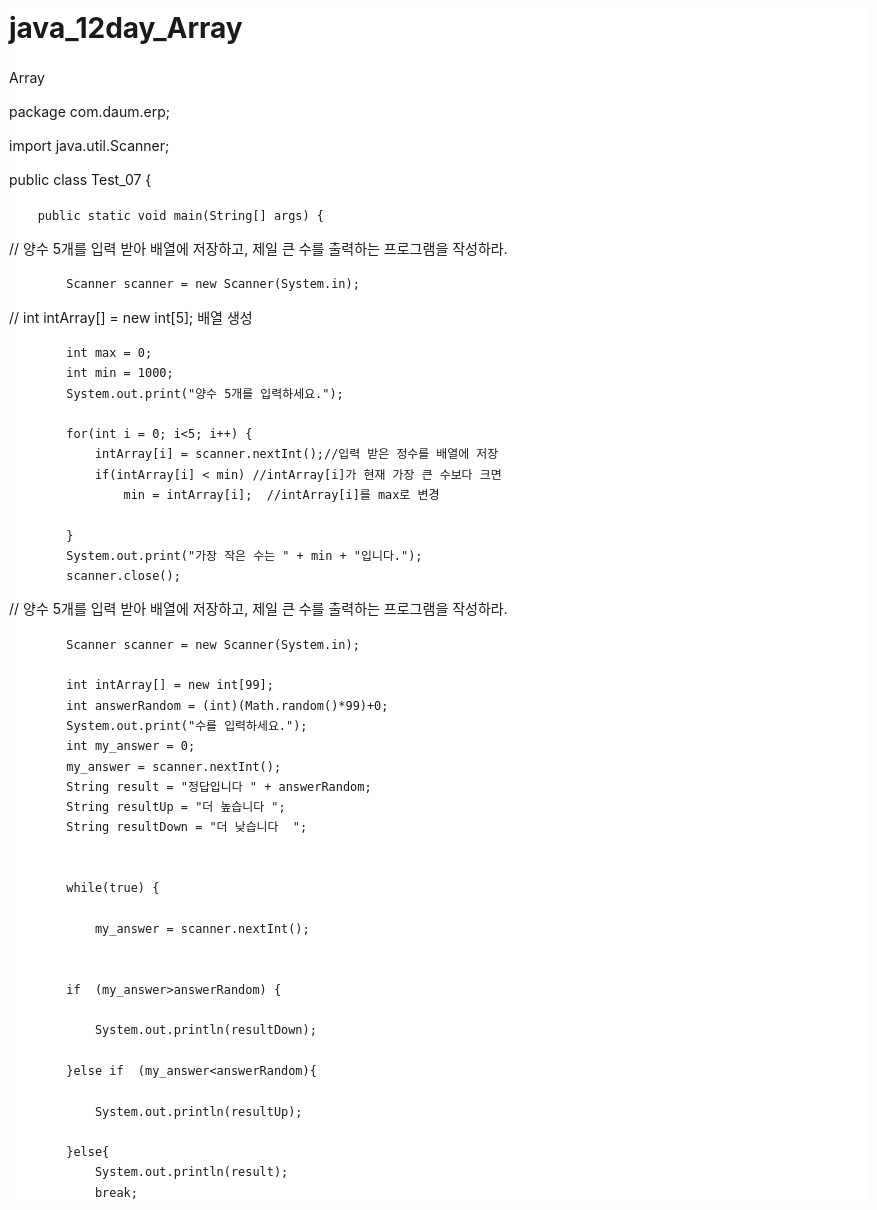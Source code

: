 # java_12day_Array
Array



package com.daum.erp;

import java.util.Scanner;

public class Test_07 {
 
		public static void main(String[] args) {

//			양수 5개를 입력 받아 배열에 저장하고, 제일 큰 수를 출력하는 프로그램을 작성하라.
			
			Scanner scanner = new Scanner(System.in);
			
//			int intArray[] = new int[5]; 배열 생성

			int max = 0;
			int min = 1000;
			System.out.print("양수 5개를 입력하세요.");
			
			for(int i = 0; i<5; i++) {
				intArray[i] = scanner.nextInt();//입력 받은 정수를 배열에 저장
				if(intArray[i] < min) //intArray[i]가 현재 가장 큰 수보다 크면
					min = intArray[i];  //intArray[i]를 max로 변경
			
			}
			System.out.print("가장 작은 수는 " + min + "입니다.");
			scanner.close();
			
//			양수 5개를 입력 받아 배열에 저장하고, 제일 큰 수를 출력하는 프로그램을 작성하라.
			
			Scanner scanner = new Scanner(System.in);
			
			int intArray[] = new int[99];
			int answerRandom = (int)(Math.random()*99)+0;
			System.out.print("수를 입력하세요.");
			int my_answer = 0;
			my_answer = scanner.nextInt();
			String result = "정답입니다 " + answerRandom;
			String resultUp = "더 높습니다 ";
			String resultDown = "더 낮습니다  ";
			
			
			while(true) {
			
				my_answer = scanner.nextInt();
				
			
			if  (my_answer>answerRandom) {
				
				System.out.println(resultDown);
				
			}else if  (my_answer<answerRandom){
			
				System.out.println(resultUp);
			
			}else{
				System.out.println(result);
				break;
				